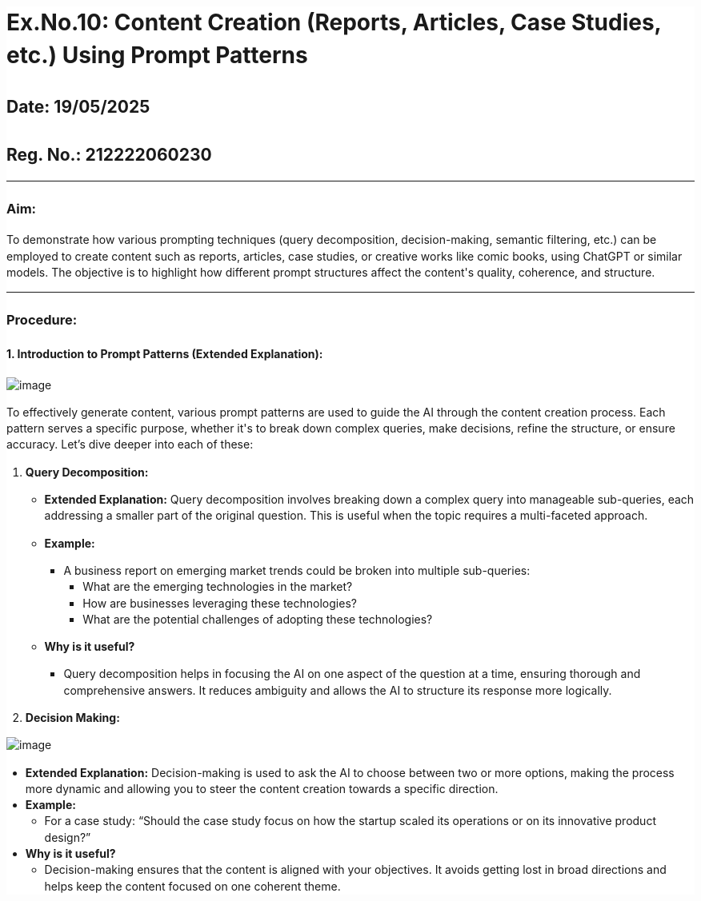 # Ex.No.10: Content Creation (Reports, Articles, Case Studies, etc.) Using Prompt Patterns

## Date: 19/05/2025 
## Reg. No.: 212222060230


---

### **Aim:**
To demonstrate how various prompting techniques (query decomposition, decision-making, semantic filtering, etc.) can be employed to create content such as reports, articles, case studies, or creative works like comic books, using ChatGPT or similar models. The objective is to highlight how different prompt structures affect the content's quality, coherence, and structure.

---

### **Procedure:**

#### **1. Introduction to Prompt Patterns (Extended Explanation):**

![image](https://github.com/user-attachments/assets/0d34b2f6-809f-4427-9835-526c201c5539)

To effectively generate content, various prompt patterns are used to guide the AI through the content creation process. Each pattern serves a specific purpose, whether it's to break down complex queries, make decisions, refine the structure, or ensure accuracy. Let’s dive deeper into each of these:

1. **Query Decomposition:**
   - **Extended Explanation:** Query decomposition involves breaking down a complex query into manageable sub-queries, each addressing a smaller part of the original question. This is useful when the topic requires a multi-faceted approach.
   - **Example:** 
     - A business report on emerging market trends could be broken into multiple sub-queries:
       - What are the emerging technologies in the market?
       - How are businesses leveraging these technologies?
       - What are the potential challenges of adopting these technologies?

   - **Why is it useful?**
     - Query decomposition helps in focusing the AI on one aspect of the question at a time, ensuring thorough and comprehensive answers. It reduces ambiguity and allows the AI to structure its response more logically.

2. **Decision Making:**

![image](https://github.com/user-attachments/assets/8560cf14-6002-4ca9-aadd-a325a447e545)

   - **Extended Explanation:** Decision-making is used to ask the AI to choose between two or more options, making the process more dynamic and allowing you to steer the content creation towards a specific direction.
   - **Example:** 
     - For a case study: “Should the case study focus on how the startup scaled its operations or on its innovative product design?”
   - **Why is it useful?**
     - Decision-making ensures that the content is aligned with your objectives. It avoids getting lost in broad directions and helps keep the content focused on one coherent theme.
